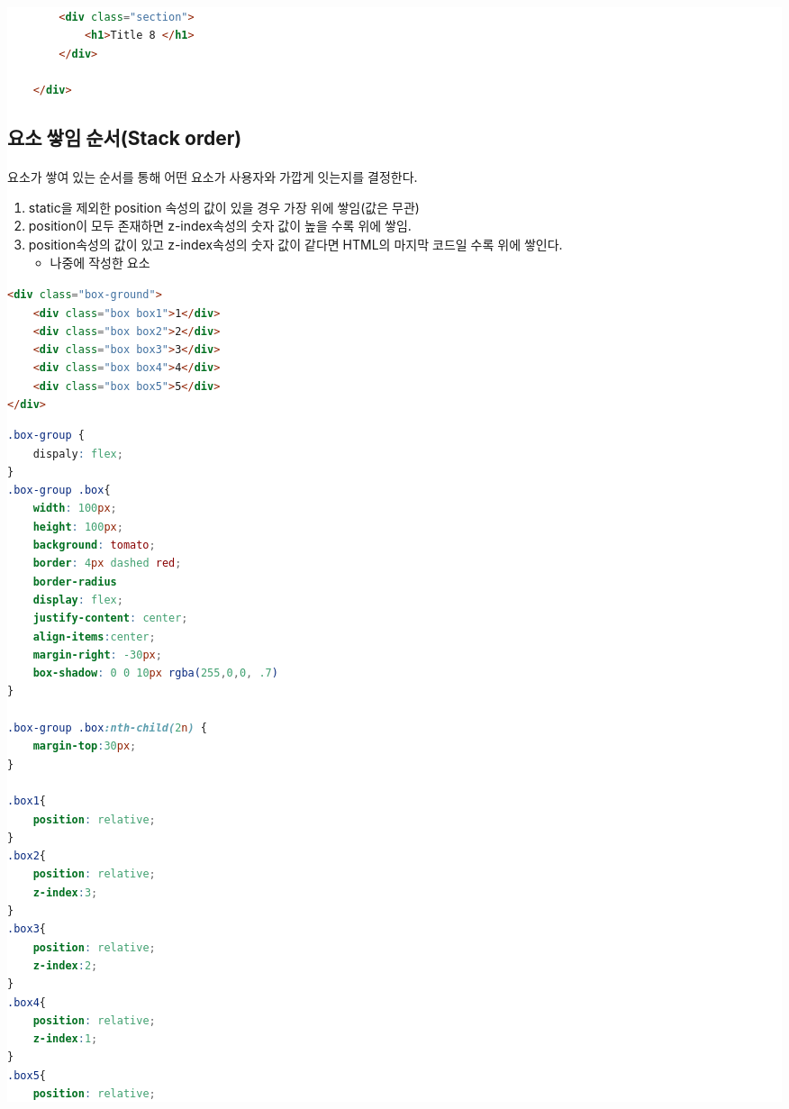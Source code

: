 ```html
        <div class="section">
            <h1>Title 8 </h1>
        </div>

    </div>
```



## 요소 쌓임 순서(Stack order)
요소가 쌓여 있는 순서를 통해 어떤 요소가 사용자와 가깝게 잇는지를 결정한다.

1. static을 제외한 position 속성의 값이 있을 경우 가장 위에 쌓임(값은 무관)
2. position이 모두 존재하면 z-index속성의 숫자 값이 높을 수록 위에 쌓임.
3. position속성의 값이 있고 z-index속성의 숫자 값이 같다면 HTML의 마지막 코드일 수록 위에 쌓인다. 
    - 나중에 작성한 요소 


```html
<div class="box-ground">
    <div class="box box1">1</div>
    <div class="box box2">2</div>
    <div class="box box3">3</div>
    <div class="box box4">4</div>
    <div class="box box5">5</div>
</div>
```
```CSS
.box-group {
    dispaly: flex; 
}
.box-group .box{
    width: 100px;
    height: 100px;
    background: tomato;
    border: 4px dashed red;
    border-radius 
    display: flex;
    justify-content: center;
    align-items:center;
    margin-right: -30px;
    box-shadow: 0 0 10px rgba(255,0,0, .7)
}

.box-group .box:nth-child(2n) {
    margin-top:30px;
}

.box1{
    position: relative; 
}
.box2{
    position: relative; 
    z-index:3;
}
.box3{
    position: relative; 
    z-index:2;
}
.box4{
    position: relative; 
    z-index:1;
}
.box5{
    position: relative; 
```